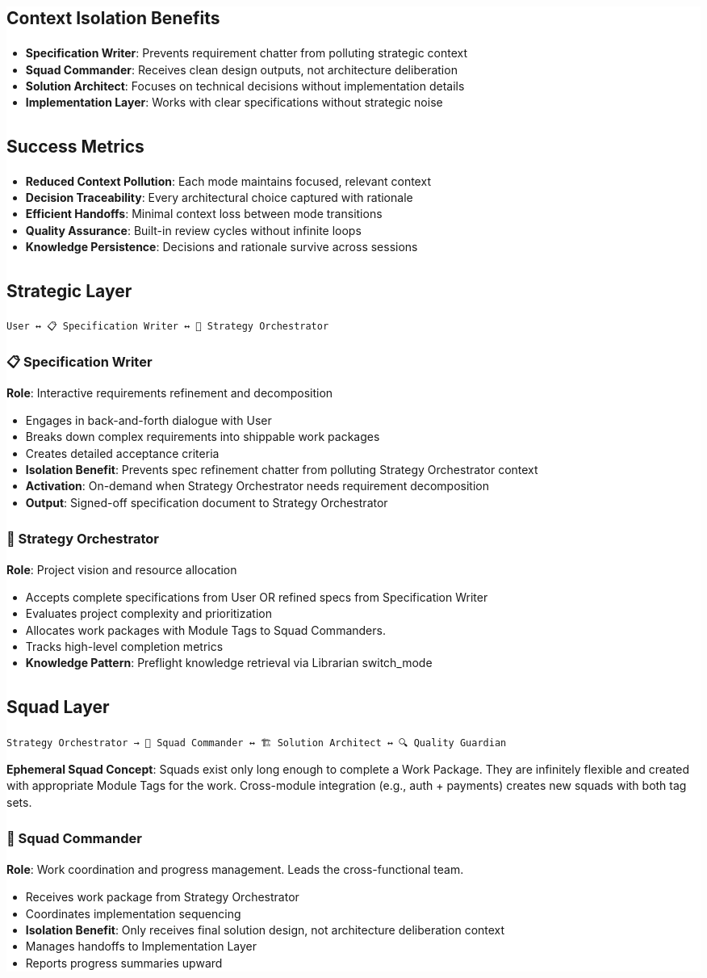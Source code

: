 ## Context Isolation Benefits
- **Specification Writer**: Prevents requirement chatter from polluting strategic context
- **Squad Commander**: Receives clean design outputs, not architecture deliberation
- **Solution Architect**: Focuses on technical decisions without implementation details
- **Implementation Layer**: Works with clear specifications without strategic noise

## Success Metrics
- **Reduced Context Pollution**: Each mode maintains focused, relevant context
- **Decision Traceability**: Every architectural choice captured with rationale
- **Efficient Handoffs**: Minimal context loss between mode transitions
- **Quality Assurance**: Built-in review cycles without infinite loops
- **Knowledge Persistence**: Decisions and rationale survive across sessions

## Strategic Layer
```
User ↔ 📋 Specification Writer ↔ 🔭 Strategy Orchestrator
```

### 📋 Specification Writer
**Role**: Interactive requirements refinement and decomposition
- Engages in back-and-forth dialogue with User
- Breaks down complex requirements into shippable work packages
- Creates detailed acceptance criteria
- **Isolation Benefit**: Prevents spec refinement chatter from polluting Strategy Orchestrator context
- **Activation**: On-demand when Strategy Orchestrator needs requirement decomposition
- **Output**: Signed-off specification document to Strategy Orchestrator

### 🔭 Strategy Orchestrator  
**Role**: Project vision and resource allocation
- Accepts complete specifications from User OR refined specs from Specification Writer
- Evaluates project complexity and prioritization
- Allocates work packages with Module Tags to Squad Commanders.
- Tracks high-level completion metrics
- **Knowledge Pattern**: Preflight knowledge retrieval via Librarian switch_mode

## Squad Layer
```
Strategy Orchestrator → 👑 Squad Commander ↔ 🏗️ Solution Architect ↔ 🔍 Quality Guardian
```

**Ephemeral Squad Concept**: Squads exist only long enough to complete a Work Package. They are infinitely flexible and created with appropriate Module Tags for the work. Cross-module integration (e.g., auth + payments) creates new squads with both tag sets.

### 👑 Squad Commander
**Role**: Work coordination and progress management. Leads the cross-functional team.
- Receives work package from Strategy Orchestrator
- Coordinates implementation sequencing
- **Isolation Benefit**: Only receives final solution design, not architecture deliberation context
- Manages handoffs to Implementation Layer
- Reports progress summaries upward
